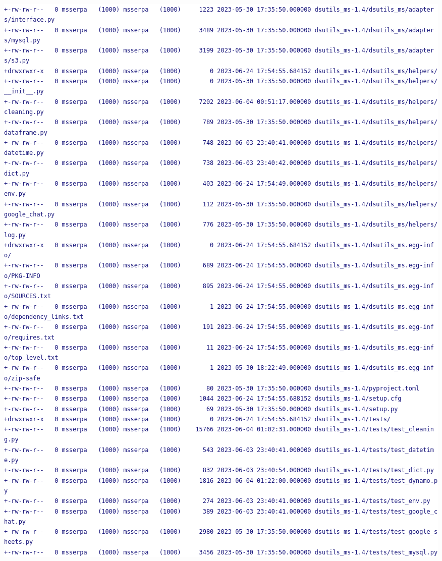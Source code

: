 ```diff
+-rw-rw-r--   0 msserpa   (1000) msserpa   (1000)     1223 2023-05-30 17:35:50.000000 dsutils_ms-1.4/dsutils_ms/adapters/interface.py
+-rw-rw-r--   0 msserpa   (1000) msserpa   (1000)     3489 2023-05-30 17:35:50.000000 dsutils_ms-1.4/dsutils_ms/adapters/mysql.py
+-rw-rw-r--   0 msserpa   (1000) msserpa   (1000)     3199 2023-05-30 17:35:50.000000 dsutils_ms-1.4/dsutils_ms/adapters/s3.py
+drwxrwxr-x   0 msserpa   (1000) msserpa   (1000)        0 2023-06-24 17:54:55.684152 dsutils_ms-1.4/dsutils_ms/helpers/
+-rw-rw-r--   0 msserpa   (1000) msserpa   (1000)        0 2023-05-30 17:35:50.000000 dsutils_ms-1.4/dsutils_ms/helpers/__init__.py
+-rw-rw-r--   0 msserpa   (1000) msserpa   (1000)     7202 2023-06-04 00:51:17.000000 dsutils_ms-1.4/dsutils_ms/helpers/cleaning.py
+-rw-rw-r--   0 msserpa   (1000) msserpa   (1000)      789 2023-05-30 17:35:50.000000 dsutils_ms-1.4/dsutils_ms/helpers/dataframe.py
+-rw-rw-r--   0 msserpa   (1000) msserpa   (1000)      748 2023-06-03 23:40:41.000000 dsutils_ms-1.4/dsutils_ms/helpers/datetime.py
+-rw-rw-r--   0 msserpa   (1000) msserpa   (1000)      738 2023-06-03 23:40:42.000000 dsutils_ms-1.4/dsutils_ms/helpers/dict.py
+-rw-rw-r--   0 msserpa   (1000) msserpa   (1000)      403 2023-06-24 17:54:49.000000 dsutils_ms-1.4/dsutils_ms/helpers/env.py
+-rw-rw-r--   0 msserpa   (1000) msserpa   (1000)      112 2023-05-30 17:35:50.000000 dsutils_ms-1.4/dsutils_ms/helpers/google_chat.py
+-rw-rw-r--   0 msserpa   (1000) msserpa   (1000)      776 2023-05-30 17:35:50.000000 dsutils_ms-1.4/dsutils_ms/helpers/log.py
+drwxrwxr-x   0 msserpa   (1000) msserpa   (1000)        0 2023-06-24 17:54:55.684152 dsutils_ms-1.4/dsutils_ms.egg-info/
+-rw-rw-r--   0 msserpa   (1000) msserpa   (1000)      689 2023-06-24 17:54:55.000000 dsutils_ms-1.4/dsutils_ms.egg-info/PKG-INFO
+-rw-rw-r--   0 msserpa   (1000) msserpa   (1000)      895 2023-06-24 17:54:55.000000 dsutils_ms-1.4/dsutils_ms.egg-info/SOURCES.txt
+-rw-rw-r--   0 msserpa   (1000) msserpa   (1000)        1 2023-06-24 17:54:55.000000 dsutils_ms-1.4/dsutils_ms.egg-info/dependency_links.txt
+-rw-rw-r--   0 msserpa   (1000) msserpa   (1000)      191 2023-06-24 17:54:55.000000 dsutils_ms-1.4/dsutils_ms.egg-info/requires.txt
+-rw-rw-r--   0 msserpa   (1000) msserpa   (1000)       11 2023-06-24 17:54:55.000000 dsutils_ms-1.4/dsutils_ms.egg-info/top_level.txt
+-rw-rw-r--   0 msserpa   (1000) msserpa   (1000)        1 2023-05-30 18:22:49.000000 dsutils_ms-1.4/dsutils_ms.egg-info/zip-safe
+-rw-rw-r--   0 msserpa   (1000) msserpa   (1000)       80 2023-05-30 17:35:50.000000 dsutils_ms-1.4/pyproject.toml
+-rw-rw-r--   0 msserpa   (1000) msserpa   (1000)     1044 2023-06-24 17:54:55.688152 dsutils_ms-1.4/setup.cfg
+-rw-rw-r--   0 msserpa   (1000) msserpa   (1000)       69 2023-05-30 17:35:50.000000 dsutils_ms-1.4/setup.py
+drwxrwxr-x   0 msserpa   (1000) msserpa   (1000)        0 2023-06-24 17:54:55.684152 dsutils_ms-1.4/tests/
+-rw-rw-r--   0 msserpa   (1000) msserpa   (1000)    15766 2023-06-04 01:02:31.000000 dsutils_ms-1.4/tests/test_cleaning.py
+-rw-rw-r--   0 msserpa   (1000) msserpa   (1000)      543 2023-06-03 23:40:41.000000 dsutils_ms-1.4/tests/test_datetime.py
+-rw-rw-r--   0 msserpa   (1000) msserpa   (1000)      832 2023-06-03 23:40:54.000000 dsutils_ms-1.4/tests/test_dict.py
+-rw-rw-r--   0 msserpa   (1000) msserpa   (1000)     1816 2023-06-04 01:22:00.000000 dsutils_ms-1.4/tests/test_dynamo.py
+-rw-rw-r--   0 msserpa   (1000) msserpa   (1000)      274 2023-06-03 23:40:41.000000 dsutils_ms-1.4/tests/test_env.py
+-rw-rw-r--   0 msserpa   (1000) msserpa   (1000)      389 2023-06-03 23:40:41.000000 dsutils_ms-1.4/tests/test_google_chat.py
+-rw-rw-r--   0 msserpa   (1000) msserpa   (1000)     2980 2023-05-30 17:35:50.000000 dsutils_ms-1.4/tests/test_google_sheets.py
+-rw-rw-r--   0 msserpa   (1000) msserpa   (1000)     3456 2023-05-30 17:35:50.000000 dsutils_ms-1.4/tests/test_mysql.py
```
